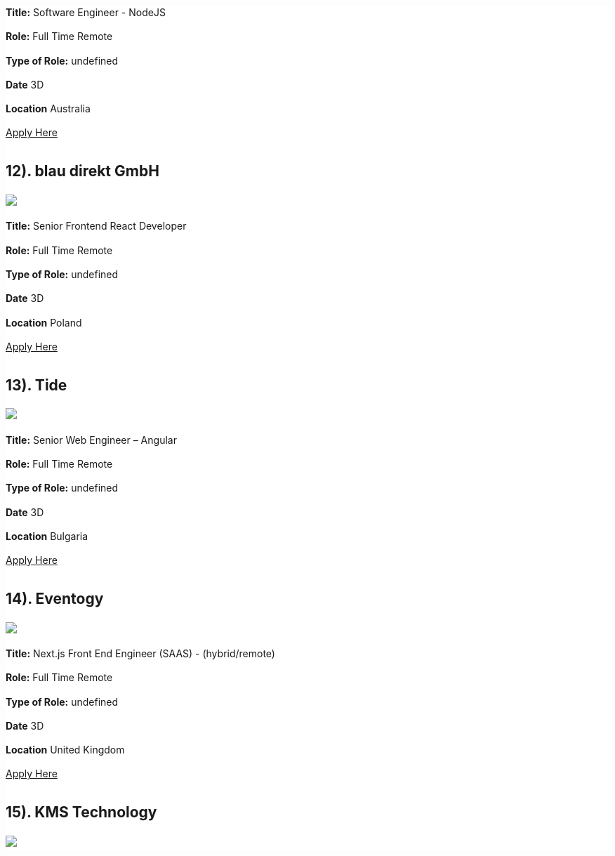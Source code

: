 **Title:** Software Engineer - NodeJS

**Role:** Full Time Remote

**Type of Role:** undefined

**Date** 3D

**Location** Australia

[Apply Here](https://javascript.jobs/job/software-engineer-nodejs-5)

## 12). blau direkt GmbH
![](https://javascript.jobs/storage/images/company/6751fa1414e3a.png "")

**Title:** Senior Frontend React Developer

**Role:** Full Time Remote

**Type of Role:** undefined

**Date** 3D

**Location** Poland

[Apply Here](https://javascript.jobs/job/senior-frontend-react-developer-3)

## 13). Tide
![](https://javascript.jobs/storage/images/company/6714ee81dcd5a.jpg "")

**Title:** Senior Web Engineer – Angular

**Role:** Full Time Remote

**Type of Role:** undefined

**Date** 3D

**Location** Bulgaria

[Apply Here](https://javascript.jobs/job/senior-web-engineer-angular-3)

## 14). Eventogy
![](https://javascript.jobs/storage/images/company/6714ed8d2ca4a.jpg "")

**Title:** Next.js Front End Engineer (SAAS) - (hybrid/remote)

**Role:** Full Time Remote

**Type of Role:** undefined

**Date** 3D

**Location** United Kingdom

[Apply Here](https://javascript.jobs/job/nextjs-front-end-engineer-saas-hybridremote)

## 15). KMS Technology
![](https://javascript.jobs/storage/images/company/6714edd9d9202.png "")
